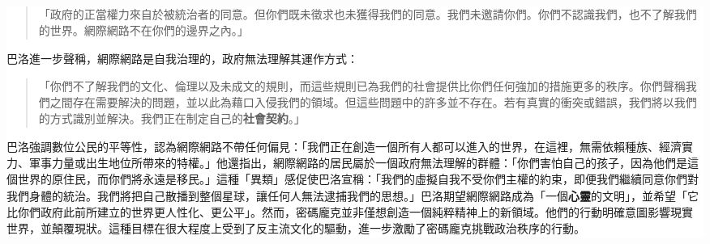 >「政府的正當權力來自於被統治者的同意。但你們既未徵求也未獲得我們的同意。我們未邀請你們。你們不認識我們，也不了解我們的世界。網際網路不在你們的邊界之內。」

巴洛進一步聲稱，網際網路是自我治理的，政府無法理解其運作方式：

>「你們不了解我們的文化、倫理以及未成文的規則，而這些規則已為我們的社會提供比你們任何強加的措施更多的秩序。你們聲稱我們之間存在需要解決的問題，並以此為藉口入侵我們的領域。但這些問題中的許多並不存在。若有真實的衝突或錯誤，我們將以我們的方式識別並解決。我們正在制定自己的**社會契約**。」

巴洛強調數位公民的平等性，認為網際網路不帶任何偏見：「我們正在創造一個所有人都可以進入的世界，在這裡，無需依賴種族、經濟實力、軍事力量或出生地位所帶來的特權。」他還指出，網際網路的居民屬於一個政府無法理解的群體：「你們害怕自己的孩子，因為他們是這個世界的原住民，而你們將永遠是移民。」這種「異類」感促使巴洛宣稱：「我們的虛擬自我不受你們主權的約束，即便我們繼續同意你們對我們身體的統治。我們將把自己散播到整個星球，讓任何人無法逮捕我們的思想。」巴洛期望網際網路成為「一個**心靈**的文明」，並希望「它比你們政府此前所建立的世界更人性化、更公平」。然而，密碼龐克並非僅想創造一個純粹精神上的新領域。他們的行動明確意圖影響現實世界，並顛覆現狀。這種目標在很大程度上受到了反主流文化的驅動，進一步激勵了密碼龐克挑戰政治秩序的行動。
